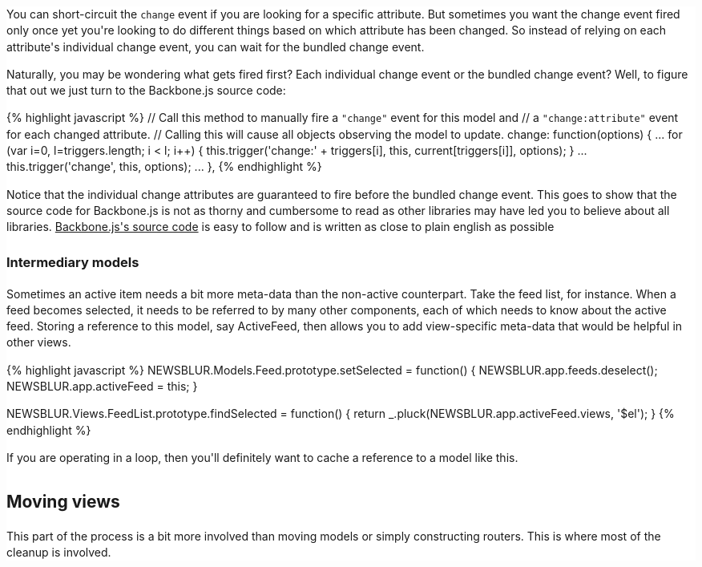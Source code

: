 You can short-circuit the `change` event if you are looking for a specific attribute. But sometimes you want the change event fired only once yet you're looking to do different things based on which attribute has been changed. So instead of relying on each attribute's individual change event, you can wait for the bundled change event.

Naturally, you may be wondering what gets fired first? Each individual change event or the bundled change event? Well, to figure that out we just turn to the Backbone.js source code:

{% highlight javascript %}
// Call this method to manually fire a `"change"` event for this model and
// a `"change:attribute"` event for each changed attribute.
// Calling this will cause all objects observing the model to update.
change: function(options) {
  ...
  for (var i=0, l=triggers.length; i < l; i++) {
    this.trigger('change:' + triggers[i], this, 
                 current[triggers[i]], options);
  }
  ...
  this.trigger('change', this, options);
  ...
},
{% endhighlight %}
    
Notice that the individual change attributes are guaranteed to fire before the bundled change event. This goes to show that the source code for Backbone.js is not as thorny and cumbersome to read as other libraries may have led you to believe about all libraries. [Backbone.js's source code](https://raw.github.com/documentcloud/backbone/master/backbone.js) is easy to follow and is written as close to plain english as possible

### Intermediary models

Sometimes an active item needs a bit more meta-data than the non-active counterpart. Take the feed list, for instance. When a feed becomes selected, it needs to be referred to by many other components, each of which needs to know about the active feed. Storing a reference to this model, say ActiveFeed, then allows you to add view-specific meta-data that would be helpful in other views.

{% highlight javascript %}
NEWSBLUR.Models.Feed.prototype.setSelected = function() {
    NEWSBLUR.app.feeds.deselect();
    NEWSBLUR.app.activeFeed = this;
}

NEWSBLUR.Views.FeedList.prototype.findSelected = function() {
    return _.pluck(NEWSBLUR.app.activeFeed.views, '$el');
}
{% endhighlight %}

If you are operating in a loop, then you'll definitely want to cache a reference to a model like this.

## Moving views    

This part of the process is a bit more involved than moving models or simply constructing routers. This is where most of the cleanup is involved.
